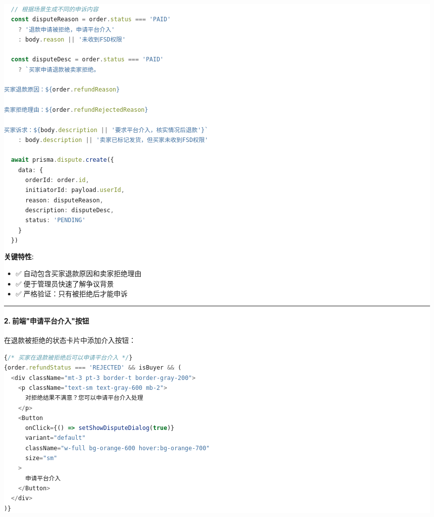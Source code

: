 ```typescript
  // 根据场景生成不同的申诉内容
  const disputeReason = order.status === 'PAID'
    ? '退款申请被拒绝，申请平台介入'
    : body.reason || '未收到FSD权限'

  const disputeDesc = order.status === 'PAID'
    ? `买家申请退款被卖家拒绝。

买家退款原因：${order.refundReason}

卖家拒绝理由：${order.refundRejectedReason}

买家诉求：${body.description || '要求平台介入，核实情况后退款'}`
    : body.description || '卖家已标记发货，但买家未收到FSD权限'

  await prisma.dispute.create({
    data: {
      orderId: order.id,
      initiatorId: payload.userId,
      reason: disputeReason,
      description: disputeDesc,
      status: 'PENDING'
    }
  })
```

**关键特性**:
- ✅ 自动包含买家退款原因和卖家拒绝理由
- ✅ 便于管理员快速了解争议背景
- ✅ 严格验证：只有被拒绝后才能申诉

---

#### 2. 前端"申请平台介入"按钮
在退款被拒绝的状态卡片中添加介入按钮：

```typescript
{/* 买家在退款被拒绝后可以申请平台介入 */}
{order.refundStatus === 'REJECTED' && isBuyer && (
  <div className="mt-3 pt-3 border-t border-gray-200">
    <p className="text-sm text-gray-600 mb-2">
      对拒绝结果不满意？您可以申请平台介入处理
    </p>
    <Button
      onClick={() => setShowDisputeDialog(true)}
      variant="default"
      className="w-full bg-orange-600 hover:bg-orange-700"
      size="sm"
    >
      申请平台介入
    </Button>
  </div>
)}
```
